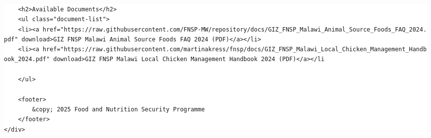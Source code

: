         <h2>Available Documents</h2>
        <ul class="document-list">
        <li><a href="https://raw.githubusercontent.com/FNSP-MW/repository/docs/GIZ_FNSP_Malawi_Animal_Source_Foods_FAQ_2024.pdf" download>GIZ FNSP Malawi Animal Source Foods FAQ 2024 (PDF)</a></li>
        <li><a href="https://raw.githubusercontent.com/martinakress/fnsp/docs/GIZ_FNSP_Malawi_Local_Chicken_Management_Handbook_2024.pdf" download>GIZ FNSP Malawi Local Chicken Management Handbook 2024 (PDF)</a></li   

        </ul>
        
        <footer>
            &copy; 2025 Food and Nutrition Security Programme
        </footer>
    </div>
</body>
</html>
